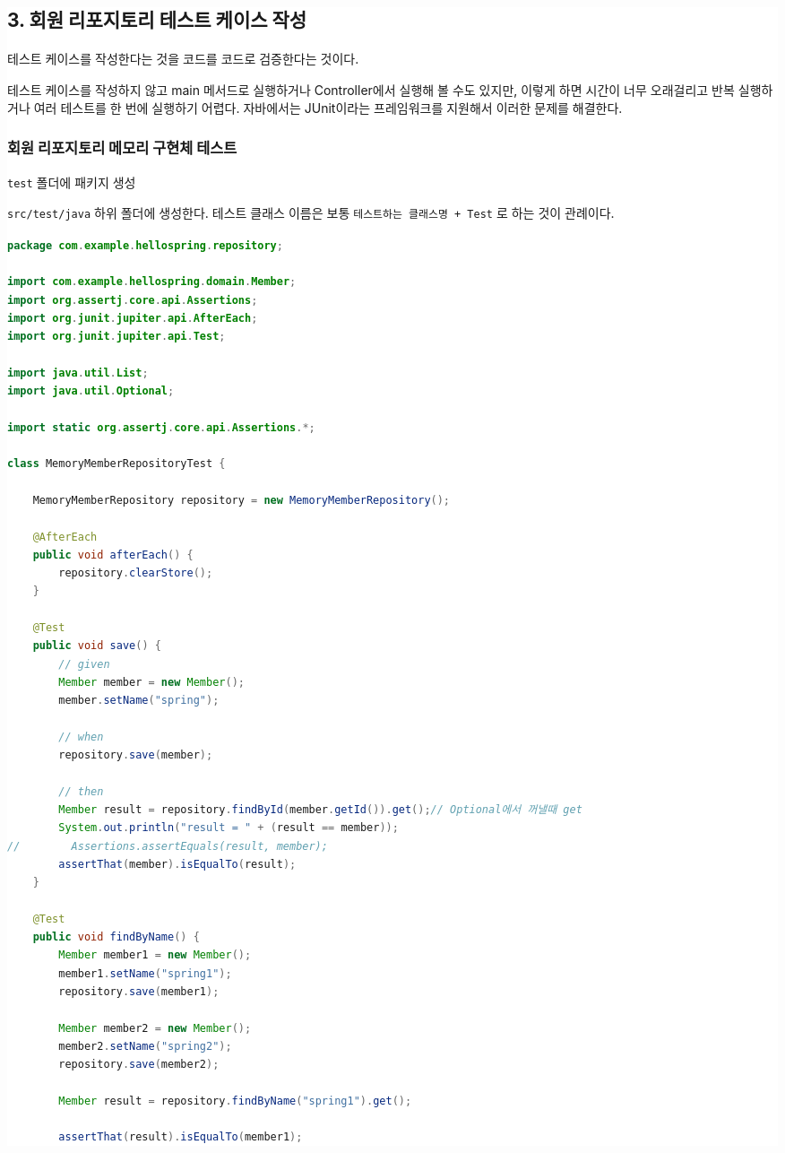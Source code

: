 ## 3. 회원 리포지토리 테스트 케이스 작성

테스트 케이스를 작성한다는 것을 코드를 코드로 검증한다는 것이다. 

테스트 케이스를 작성하지 않고 main 메서드로 실행하거나 Controller에서 실행해 볼 수도 있지만, 이렇게 하면 시간이 너무 오래걸리고 반복 실행하거나 여러 테스트를 한 번에 실행하기 어렵다. 자바에서는 JUnit이라는 프레임워크를 지원해서 이러한 문제를 해결한다.

### 회원 리포지토리 메모리 구현체 테스트

`test` 폴더에 패키지 생성

`src/test/java` 하위 폴더에 생성한다.
테스트 클래스 이름은 보통 `테스트하는 클래스명 + Test` 로 하는 것이 관례이다.

```java
package com.example.hellospring.repository;

import com.example.hellospring.domain.Member;
import org.assertj.core.api.Assertions;
import org.junit.jupiter.api.AfterEach;
import org.junit.jupiter.api.Test;

import java.util.List;
import java.util.Optional;

import static org.assertj.core.api.Assertions.*;

class MemoryMemberRepositoryTest {

    MemoryMemberRepository repository = new MemoryMemberRepository();

    @AfterEach
    public void afterEach() {
        repository.clearStore();
    }

    @Test
    public void save() {
        // given
        Member member = new Member();
        member.setName("spring");

        // when
        repository.save(member);

        // then
        Member result = repository.findById(member.getId()).get();// Optional에서 꺼낼때 get
        System.out.println("result = " + (result == member));
//        Assertions.assertEquals(result, member);
        assertThat(member).isEqualTo(result);
    }

    @Test
    public void findByName() {
        Member member1 = new Member();
        member1.setName("spring1");
        repository.save(member1);

        Member member2 = new Member();
        member2.setName("spring2");
        repository.save(member2);

        Member result = repository.findByName("spring1").get();

        assertThat(result).isEqualTo(member1);
```